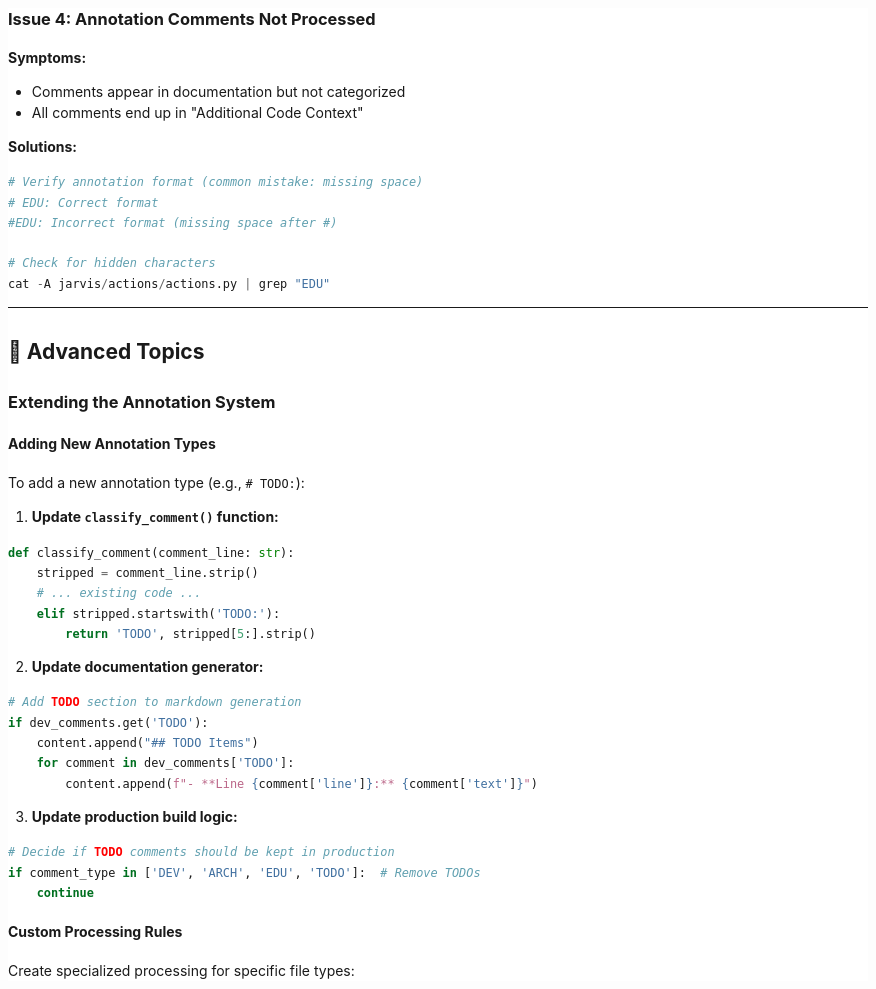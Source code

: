 ### Issue 4: Annotation Comments Not Processed

**Symptoms:**
- Comments appear in documentation but not categorized
- All comments end up in "Additional Code Context"

**Solutions:**
```python
# Verify annotation format (common mistake: missing space)
# EDU: Correct format
#EDU: Incorrect format (missing space after #)

# Check for hidden characters
cat -A jarvis/actions/actions.py | grep "EDU"
```

---

## 🚀 Advanced Topics

### Extending the Annotation System

#### Adding New Annotation Types

To add a new annotation type (e.g., `# TODO:`):

1. **Update `classify_comment()` function:**
```python
def classify_comment(comment_line: str):
    stripped = comment_line.strip()
    # ... existing code ...
    elif stripped.startswith('TODO:'):
        return 'TODO', stripped[5:].strip()
```

2. **Update documentation generator:**
```python
# Add TODO section to markdown generation
if dev_comments.get('TODO'):
    content.append("## TODO Items")
    for comment in dev_comments['TODO']:
        content.append(f"- **Line {comment['line']}:** {comment['text']}")
```

3. **Update production build logic:**
```python
# Decide if TODO comments should be kept in production
if comment_type in ['DEV', 'ARCH', 'EDU', 'TODO']:  # Remove TODOs
    continue
```

#### Custom Processing Rules

Create specialized processing for specific file types:

